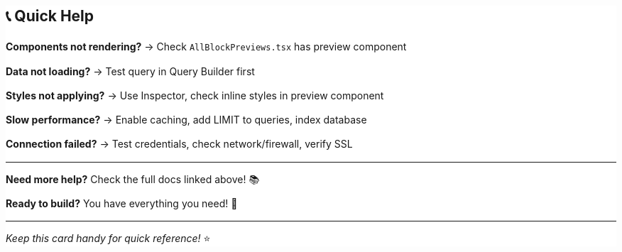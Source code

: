 
## 📞 Quick Help

**Components not rendering?**
→ Check `AllBlockPreviews.tsx` has preview component

**Data not loading?**
→ Test query in Query Builder first

**Styles not applying?**
→ Use Inspector, check inline styles in preview component

**Slow performance?**
→ Enable caching, add LIMIT to queries, index database

**Connection failed?**
→ Test credentials, check network/firewall, verify SSL

---

**Need more help?** Check the full docs linked above! 📚

**Ready to build?** You have everything you need! 🎉

---

*Keep this card handy for quick reference!* ⭐

